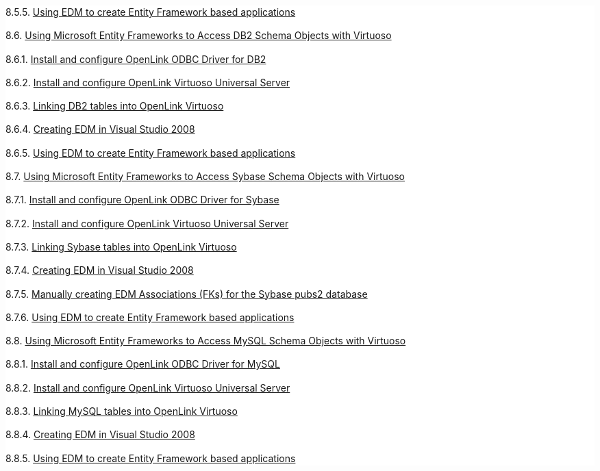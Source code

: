 <span class="section">8.5.5. [Using EDM to create Entity Framework based
applications](vdbengineinfdm.html)</span>

<span class="section">8.6. [Using Microsoft Entity Frameworks to Access
DB2 Schema Objects with Virtuoso](vdbenginedb2.html)</span>

<span class="section">8.6.1. [Install and configure OpenLink ODBC Driver
for DB2](vdbenginedb2.html#vdbenginedb2inst)</span>

<span class="section">8.6.2. [Install and configure OpenLink Virtuoso
Universal Server](vdbenginedb2confvsr.html)</span>

<span class="section">8.6.3. [Linking DB2 tables into OpenLink
Virtuoso](vdbenginedb2link.html)</span>

<span class="section">8.6.4. [Creating EDM in Visual Studio
2008](vdbenginedb2crvs.html)</span>

<span class="section">8.6.5. [Using EDM to create Entity Framework based
applications](vdbenginedb2uedm.html)</span>

<span class="section">8.7. [Using Microsoft Entity Frameworks to Access
Sybase Schema Objects with Virtuoso](vdbenginesyb.html)</span>

<span class="section">8.7.1. [Install and configure OpenLink ODBC Driver
for Sybase](vdbenginesyb.html#vdbenginesybinst)</span>

<span class="section">8.7.2. [Install and configure OpenLink Virtuoso
Universal Server](vdbenginesybconfvsr.html)</span>

<span class="section">8.7.3. [Linking Sybase tables into OpenLink
Virtuoso](vdbenginesyblink.html)</span>

<span class="section">8.7.4. [Creating EDM in Visual Studio
2008](vdbenginesybcrvs.html)</span>

<span class="section">8.7.5. [Manually creating EDM Associations (FKs)
for the Sybase pubs2 database](vdbenginesybinstmedm.html)</span>

<span class="section">8.7.6. [Using EDM to create Entity Framework based
applications](vdbenginesybuedm.html)</span>

<span class="section">8.8. [Using Microsoft Entity Frameworks to Access
MySQL Schema Objects with Virtuoso](vdbenginemsql.html)</span>

<span class="section">8.8.1. [Install and configure OpenLink ODBC Driver
for MySQL](vdbenginemsql.html#vdbenginemsqlinst)</span>

<span class="section">8.8.2. [Install and configure OpenLink Virtuoso
Universal Server](vdbenginemsqlconfvsr.html)</span>

<span class="section">8.8.3. [Linking MySQL tables into OpenLink
Virtuoso](vdbenginemsqllink.html)</span>

<span class="section">8.8.4. [Creating EDM in Visual Studio
2008](vdbenginemsqlcrvs.html)</span>

<span class="section">8.8.5. [Using EDM to create Entity Framework based
applications](vdbenginemsqluedm.html)</span>
